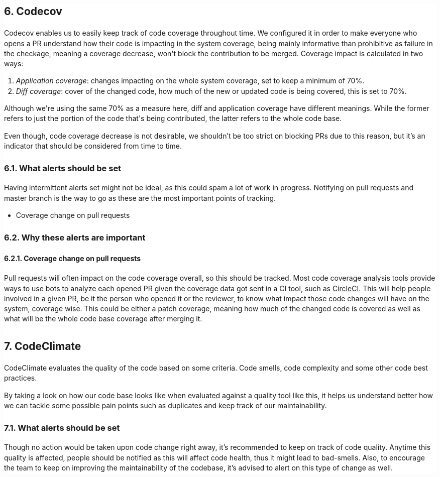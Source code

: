 ## 6. Codecov

Codecov enables us to easily keep track of code coverage throughout time. We configured it in order to make everyone who opens a PR understand how their code is impacting in the system coverage, being mainly informative than prohibitive as failure in the checkage, meaning a coverage decrease, won't block the contribution to be merged. Coverage impact is calculated in two ways:

1. _Application coverage_: changes impacting on the whole system coverage, set to keep a minimum of 70%.
2. _Diff coverage_: cover of the changed code, how much of the new or updated code is being covered, this is set to 70%.

Although we're using the same 70% as a measure here, diff and application coverage have different meanings. While the former refers to just the portion of the code that's being contributed, the latter refers to the whole code base.

Even though, code coverage decrease is not desirable, we shouldn’t be too strict on blocking PRs due to this reason, but it’s an indicator that should be considered from time to time.

### 6.1. What alerts should be set

Having intermittent alerts set might not be ideal, as this could spam a lot of work in progress. Notifying on pull requests and master branch is the way to go as these are the most important points of tracking.

- Coverage change on pull requests

### 6.2. Why these alerts are important

#### 6.2.1. Coverage change on pull requests

Pull requests will often impact on the code coverage overall, so this should be tracked. Most code coverage analysis tools provide ways to use bots to analyze each opened PR given the coverage data got sent in a CI tool, such as [CircleCI](#circleci). This will help people involved in a given PR, be it the person who opened it or the reviewer, to know what impact those code changes will have on the system, coverage wise. This could be either a patch coverage, meaning how much of the changed code is covered as well as what will be the whole code base coverage after merging it.

## 7. CodeClimate

CodeClimate evaluates the quality of the code based on some criteria. Code smells, code complexity and some other code best practices.

By taking a look on how our code base looks like when evaluated against a quality tool like this, it helps us understand better how we can tackle some possible pain points such as duplicates and keep track of our maintainability.

### 7.1. What alerts should be set

Though no action would be taken upon code change right away, it’s recommended to keep on track of code quality. Anytime this quality is affected, people should be notified as this will affect code health, thus it might lead to bad-smells. Also, to encourage the team to keep on improving the maintainability of the codebase, it’s advised to alert on this type of change as well.
